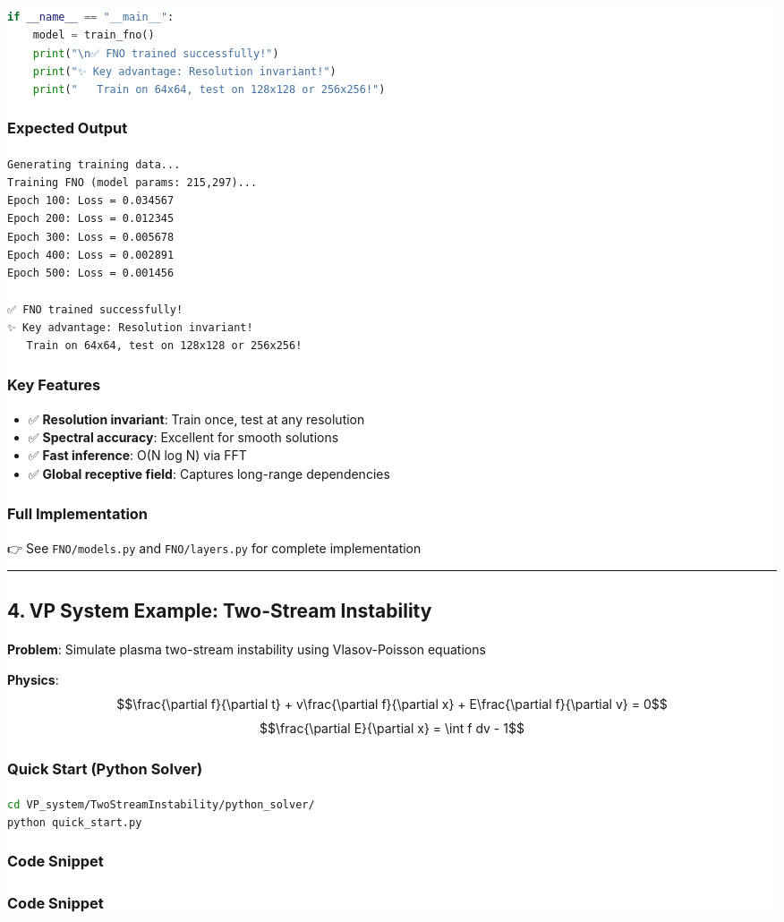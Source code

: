 ```python
if __name__ == "__main__":
    model = train_fno()
    print("\n✅ FNO trained successfully!")
    print("✨ Key advantage: Resolution invariant!")
    print("   Train on 64x64, test on 128x128 or 256x256!")
```

### Expected Output
```
Generating training data...
Training FNO (model params: 215,297)...
Epoch 100: Loss = 0.034567
Epoch 200: Loss = 0.012345
Epoch 300: Loss = 0.005678
Epoch 400: Loss = 0.002891
Epoch 500: Loss = 0.001456

✅ FNO trained successfully!
✨ Key advantage: Resolution invariant!
   Train on 64x64, test on 128x128 or 256x256!
```

### Key Features
- ✅ **Resolution invariant**: Train once, test at any resolution
- ✅ **Spectral accuracy**: Excellent for smooth solutions
- ✅ **Fast inference**: O(N log N) via FFT
- ✅ **Global receptive field**: Captures long-range dependencies

### Full Implementation
👉 See `FNO/models.py` and `FNO/layers.py` for complete implementation

---

## 4. VP System Example: Two-Stream Instability

**Problem**: Simulate plasma two-stream instability using Vlasov-Poisson equations

**Physics**: 
$$\frac{\partial f}{\partial t} + v\frac{\partial f}{\partial x} + E\frac{\partial f}{\partial v} = 0$$
$$\frac{\partial E}{\partial x} = \int f dv - 1$$

### Quick Start (Python Solver)

```bash
cd VP_system/TwoStreamInstability/python_solver/
python quick_start.py
```

### Code Snippet
### Code Snippet
